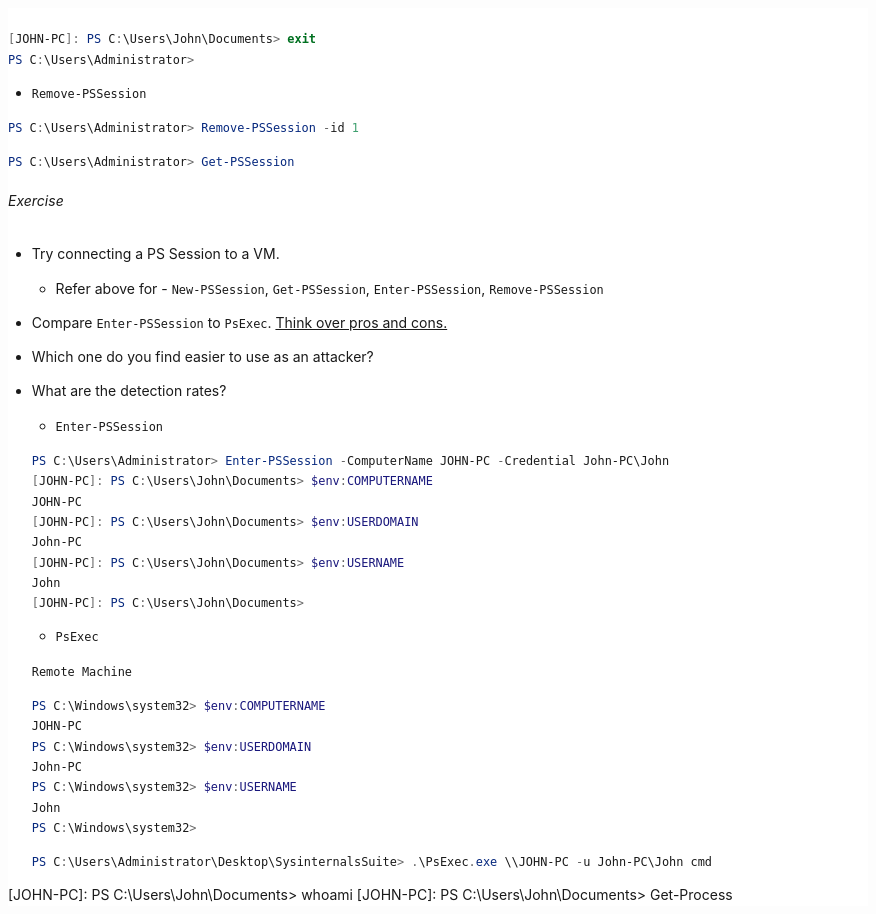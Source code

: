 ```PowerShell

[JOHN-PC]: PS C:\Users\John\Documents> exit
PS C:\Users\Administrator>
```

- ```Remove-PSSession```

```PowerShell
PS C:\Users\Administrator> Remove-PSSession -id 1
```

```PowerShell
PS C:\Users\Administrator> Get-PSSession
```

###### Exercise

- Try connecting a PS Session to a VM.
    - Refer above for - ```New-PSSession```, ```Get-PSSession```, ```Enter-PSSession```, ```Remove-PSSession```
- Compare ```Enter-PSSession``` to ```PsExec```. [Think over pros and cons.](https://4sysops.com/archives/psexec-vs-the-powershell-remoting-cmdlets-invoke-command-and-enter-pssession/#psexec-vs-powershell-remoting)
- Which one do you find easier to use as an attacker?
- What are the detection rates?

	- ```Enter-PSSession```
	
 	```PowerShell
	PS C:\Users\Administrator> Enter-PSSession -ComputerName JOHN-PC -Credential John-PC\John
	[JOHN-PC]: PS C:\Users\John\Documents> $env:COMPUTERNAME
	JOHN-PC
	[JOHN-PC]: PS C:\Users\John\Documents> $env:USERDOMAIN
	John-PC
	[JOHN-PC]: PS C:\Users\John\Documents> $env:USERNAME
	John
	[JOHN-PC]: PS C:\Users\John\Documents>
	```   
	

	- ```PsExec```

	```Remote Machine```

	```PowerShell
	PS C:\Windows\system32> $env:COMPUTERNAME
	JOHN-PC
	PS C:\Windows\system32> $env:USERDOMAIN
	John-PC
	PS C:\Windows\system32> $env:USERNAME
	John
	PS C:\Windows\system32>
	```

	```PowerShell
	PS C:\Users\Administrator\Desktop\SysinternalsSuite> .\PsExec.exe \\JOHN-PC -u John-PC\John cmd
	

[JOHN-PC]: PS C:\Users\John\Documents> whoami
[JOHN-PC]: PS C:\Users\John\Documents> Get-Process
